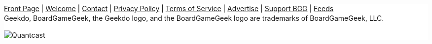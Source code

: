<td><a href="/">Front Page</a> | <a href="/wiki/page/Welcome_to_BoardGameGeek">Welcome</a> | <a href="/contact">Contact</a> | <a href="/privacy">Privacy Policy</a> | <a href="/terms">Terms of Service</a> | <a href="/geekads/buy">Advertise</a> | <a href="/support">Support BGG</a> | <a href="/recentadditions">Feeds</a> <a href="/recentadditions"><img src="data:image/gif;base64,R0lGODlhAQABAIAAAP///wAAACH5BAEAAAAALAAAAAABAAEAAAICRAEAOw==" alt="RSS" class="icon i_silk_feed" /></a>
<div class="smallerfont">
Geekdo, BoardGameGeek, the Geekdo logo, and the BoardGameGeek logo are trademarks of BoardGameGeek, LLC.
</div>
<div>

</div></td>
</tr>
</tbody>
</table></td>
</tr>
</tbody>
</table>

[](/geekbay/block)
![Quantcast](//pixel.quantserve.com/pixel/p-24_p-AKYmF5zs.gif)


